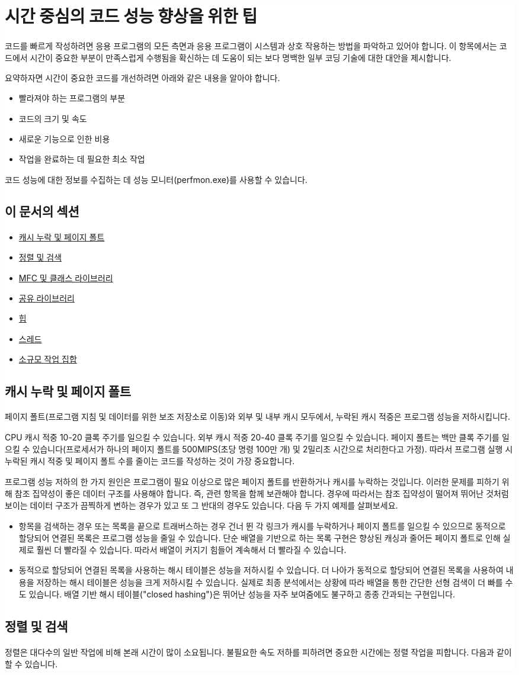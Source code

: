 # <a name="tips-for-improving-time-critical-code"></a>시간 중심의 코드 성능 향상을 위한 팁
코드를 빠르게 작성하려면 응용 프로그램의 모든 측면과 응용 프로그램이 시스템과 상호 작용하는 방법을 파악하고 있어야 합니다. 이 항목에서는 코드에서 시간이 중요한 부분이 만족스럽게 수행됨을 확신하는 데 도움이 되는 보다 명백한 일부 코딩 기술에 대한 대안을 제시합니다.  
  
 요약하자면 시간이 중요한 코드를 개선하려면 아래와 같은 내용을 알아야 합니다.  
  
-   빨라져야 하는 프로그램의 부분  
  
-   코드의 크기 및 속도  
  
-   새로운 기능으로 인한 비용  
  
-   작업을 완료하는 데 필요한 최소 작업  
  
 코드 성능에 대한 정보를 수집하는 데 성능 모니터(perfmon.exe)를 사용할 수 있습니다.  
  
## <a name="sections-in-this-article"></a>이 문서의 섹션  
  
-   [캐시 누락 및 페이지 폴트](#_core_cache_hits_and_page_faults)  
  
-   [정렬 및 검색](#_core_sorting_and_searching)  
  
-   [MFC 및 클래스 라이브러리](#_core_mfc_and_class_libraries)  
  
-   [공유 라이브러리](#vcovrsharedlibraries)  
  
-   [힙](#_core_heaps)  
  
-   [스레드](#_core_threads)  
  
-   [소규모 작업 집합](#_core_small_working_set)  
  
##  <a name="_core_cache_hits_and_page_faults"></a>캐시 누락 및 페이지 폴트  
 페이지 폴트(프로그램 지침 및 데이터를 위한 보조 저장소로 이동)와 외부 및 내부 캐시 모두에서, 누락된 캐시 적중은 프로그램 성능을 저하시킵니다.  
  
 CPU 캐시 적중 10-20 클록 주기를 일으킬 수 있습니다. 외부 캐시 적중 20-40 클록 주기를 일으킬 수 있습니다. 페이지 폴트는 백만 클록 주기를 일으킬 수 있습니다(프로세서가 하나의 페이지 폴트를 500MIPS(초당 명령 100만 개) 및 2밀리초 시간으로 처리한다고 가정). 따라서 프로그램 실행 시 누락된 캐시 적중 및 페이지 폴트 수를 줄이는 코드를 작성하는 것이 가장 중요합니다.  
  
 프로그램 성능 저하의 한 가지 원인은 프로그램이 필요 이상으로 많은 페이지 폴트를 반환하거나 캐시를 누락하는 것입니다. 이러한 문제를 피하기 위해 참조 집약성이 좋은 데이터 구조를 사용해야 합니다. 즉, 관련 항목을 함께 보관해야 합니다. 경우에 따라서는 참조 집약성이 떨어져 뛰어난 것처럼 보이는 데이터 구조가 끔찍하게 변하는 경우가 있고 또 그 반대의 경우도 있습니다. 다음 두 가지 예제를 살펴보세요.  
  
-   항목을 검색하는 경우 또는 목록을 끝으로 트래버스하는 경우 건너 뛴 각 링크가 캐시를 누락하거나 페이지 폴트를 일으킬 수 있으므로 동적으로 할당되어 연결된 목록은 프로그램 성능을 줄일 수 있습니다. 단순 배열을 기반으로 하는 목록 구현은 향상된 캐싱과 줄어든 페이지 폴트로 인해 실제로 훨씬 더 빨라질 수 있습니다. 따라서 배열이 커지기 힘들어 계속해서 더 빨라질 수 있습니다.  
  
-   동적으로 할당되어 연결된 목록을 사용하는 해시 테이블은 성능을 저하시킬 수 있습니다. 더 나아가 동적으로 할당되어 연결된 목록을 사용하여 내용을 저장하는 해시 테이블은 성능을 크게 저하시킬 수 있습니다. 실제로 최종 분석에서는 상황에 따라 배열을 통한 간단한 선형 검색이 더 빠를 수도 있습니다. 배열 기반 해시 테이블("closed hashing")은 뛰어난 성능을 자주 보여줌에도 불구하고 종종 간과되는 구현입니다.  
  
##  <a name="_core_sorting_and_searching"></a>정렬 및 검색  
 정렬은 대다수의 일반 작업에 비해 본래 시간이 많이 소요됩니다. 불필요한 속도 저하를 피하려면 중요한 시간에는 정렬 작업을 피합니다. 다음과 같이 할 수 있습니다.  
  